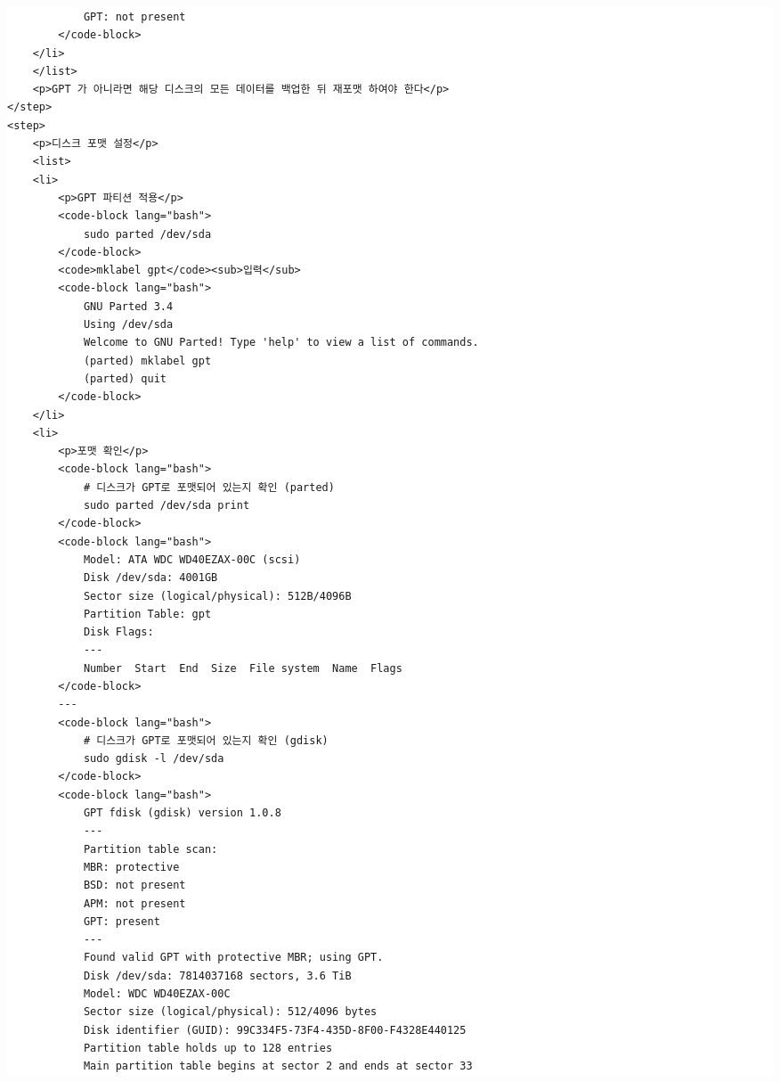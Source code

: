                 GPT: not present
            </code-block>
        </li>
        </list>
        <p>GPT 가 아니라면 해당 디스크의 모든 데이터를 백업한 뒤 재포맷 하여야 한다</p>
    </step>
    <step> 
        <p>디스크 포맷 설정</p>
        <list>
        <li>
            <p>GPT 파티션 적용</p>
            <code-block lang="bash">
                sudo parted /dev/sda
            </code-block>  
            <code>mklabel gpt</code><sub>입력</sub>
            <code-block lang="bash">
                GNU Parted 3.4
                Using /dev/sda
                Welcome to GNU Parted! Type 'help' to view a list of commands.
                (parted) mklabel gpt
                (parted) quit
            </code-block>
        </li>
        <li>
            <p>포맷 확인</p>
            <code-block lang="bash">
                # 디스크가 GPT로 포맷되어 있는지 확인 (parted)
                sudo parted /dev/sda print
            </code-block>
            <code-block lang="bash">
                Model: ATA WDC WD40EZAX-00C (scsi)
                Disk /dev/sda: 4001GB
                Sector size (logical/physical): 512B/4096B
                Partition Table: gpt
                Disk Flags:
                ---
                Number  Start  End  Size  File system  Name  Flags
            </code-block>
            ---
            <code-block lang="bash">
                # 디스크가 GPT로 포맷되어 있는지 확인 (gdisk)
                sudo gdisk -l /dev/sda
            </code-block>
            <code-block lang="bash">
                GPT fdisk (gdisk) version 1.0.8
                ---
                Partition table scan:
                MBR: protective
                BSD: not present
                APM: not present
                GPT: present
                ---
                Found valid GPT with protective MBR; using GPT.
                Disk /dev/sda: 7814037168 sectors, 3.6 TiB
                Model: WDC WD40EZAX-00C
                Sector size (logical/physical): 512/4096 bytes
                Disk identifier (GUID): 99C334F5-73F4-435D-8F00-F4328E440125
                Partition table holds up to 128 entries
                Main partition table begins at sector 2 and ends at sector 33